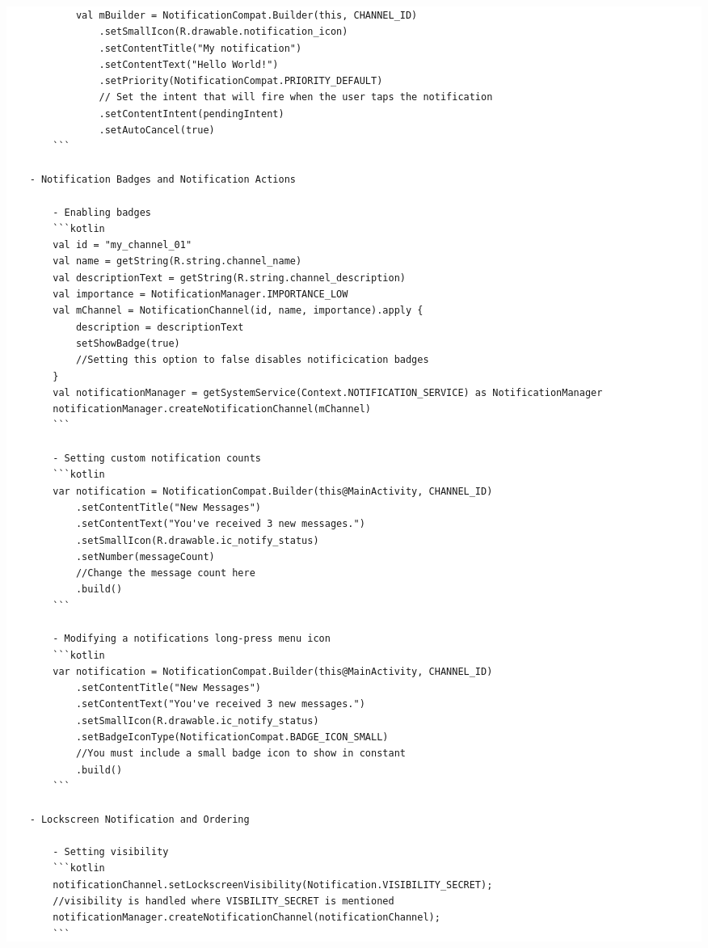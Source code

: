                 val mBuilder = NotificationCompat.Builder(this, CHANNEL_ID)
                    .setSmallIcon(R.drawable.notification_icon)
                    .setContentTitle("My notification")
                    .setContentText("Hello World!")
                    .setPriority(NotificationCompat.PRIORITY_DEFAULT)
                    // Set the intent that will fire when the user taps the notification
                    .setContentIntent(pendingIntent)
                    .setAutoCancel(true)
            ```

        - Notification Badges and Notification Actions

            - Enabling badges
            ```kotlin
            val id = "my_channel_01"
            val name = getString(R.string.channel_name)
            val descriptionText = getString(R.string.channel_description)
            val importance = NotificationManager.IMPORTANCE_LOW
            val mChannel = NotificationChannel(id, name, importance).apply {
                description = descriptionText
                setShowBadge(true)
                //Setting this option to false disables notificication badges
            }
            val notificationManager = getSystemService(Context.NOTIFICATION_SERVICE) as NotificationManager
            notificationManager.createNotificationChannel(mChannel)
            ```

            - Setting custom notification counts
            ```kotlin
            var notification = NotificationCompat.Builder(this@MainActivity, CHANNEL_ID)
                .setContentTitle("New Messages")
                .setContentText("You've received 3 new messages.")
                .setSmallIcon(R.drawable.ic_notify_status)
                .setNumber(messageCount)
                //Change the message count here
                .build()
            ```

            - Modifying a notifications long-press menu icon
            ```kotlin
            var notification = NotificationCompat.Builder(this@MainActivity, CHANNEL_ID)
                .setContentTitle("New Messages")
                .setContentText("You've received 3 new messages.")
                .setSmallIcon(R.drawable.ic_notify_status)
                .setBadgeIconType(NotificationCompat.BADGE_ICON_SMALL)
                //You must include a small badge icon to show in constant
                .build()
            ```

        - Lockscreen Notification and Ordering

            - Setting visibility 
            ```kotlin
            notificationChannel.setLockscreenVisibility(Notification.VISIBILITY_SECRET);
            //visibility is handled where VISBILITY_SECRET is mentioned
            notificationManager.createNotificationChannel(notificationChannel);
            ```
